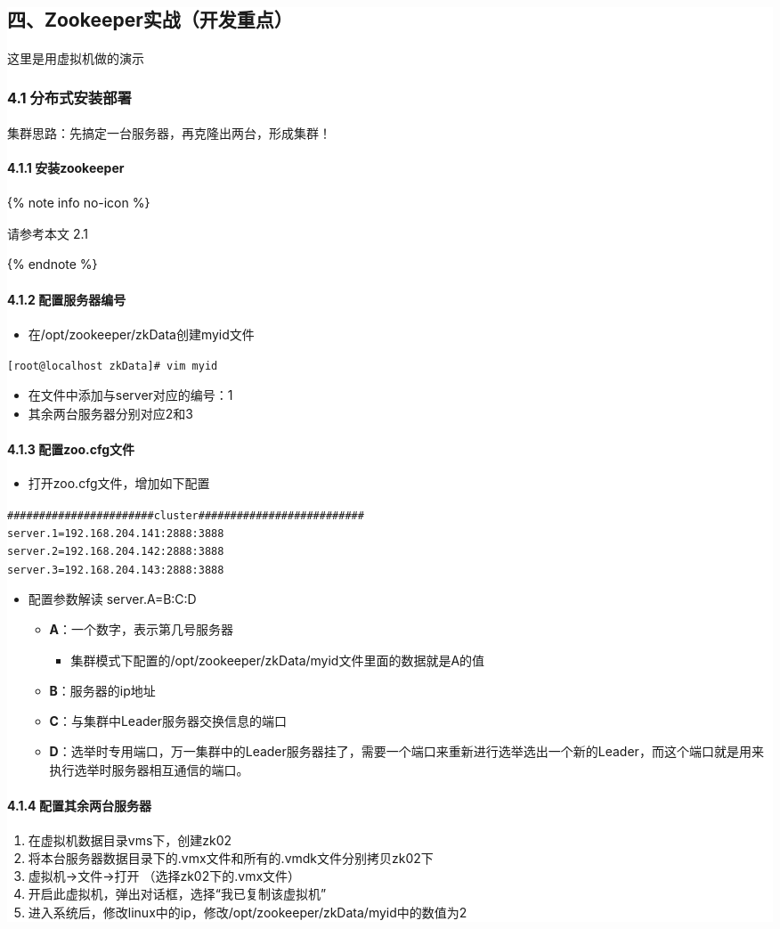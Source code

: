 

## 四、Zookeeper实战（开发重点）

这里是用虚拟机做的演示

### 4.1 分布式安装部署

集群思路：先搞定一台服务器，再克隆出两台，形成集群！

#### 4.1.1 安装zookeeper

{% note info no-icon %}

请参考本文 2.1

{% endnote %}

#### 4.1.2 配置服务器编号

* 在/opt/zookeeper/zkData创建myid文件

```
[root@localhost zkData]# vim myid
```

* 在文件中添加与server对应的编号：1
* 其余两台服务器分别对应2和3

#### 4.1.3 配置zoo.cfg文件

* 打开zoo.cfg文件，增加如下配置

```
#######################cluster########################## 
server.1=192.168.204.141:2888:3888 
server.2=192.168.204.142:2888:3888 
server.3=192.168.204.143:2888:3888
```

* 配置参数解读 server.A=B:C:D
  * **A**：一个数字，表示第几号服务器

    * 集群模式下配置的/opt/zookeeper/zkData/myid文件里面的数据就是A的值

  * **B**：服务器的ip地址

  * **C**：与集群中Leader服务器交换信息的端口

  * **D**：选举时专用端口，万一集群中的Leader服务器挂了，需要一个端口来重新进行选举选出一个新的Leader，而这个端口就是用来执行选举时服务器相互通信的端口。

#### 4.1.4 配置其余两台服务器

1. 在虚拟机数据目录vms下，创建zk02
2. 将本台服务器数据目录下的.vmx文件和所有的.vmdk文件分别拷贝zk02下
3. 虚拟机->文件->打开 （选择zk02下的.vmx文件）
4. 开启此虚拟机，弹出对话框，选择“我已复制该虚拟机”
5. 进入系统后，修改linux中的ip，修改/opt/zookeeper/zkData/myid中的数值为2
